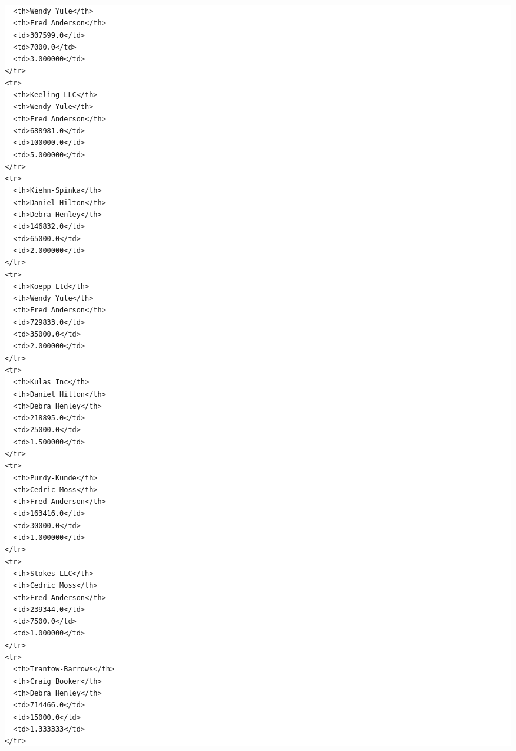       <th>Wendy Yule</th>
      <th>Fred Anderson</th>
      <td>307599.0</td>
      <td>7000.0</td>
      <td>3.000000</td>
    </tr>
    <tr>
      <th>Keeling LLC</th>
      <th>Wendy Yule</th>
      <th>Fred Anderson</th>
      <td>688981.0</td>
      <td>100000.0</td>
      <td>5.000000</td>
    </tr>
    <tr>
      <th>Kiehn-Spinka</th>
      <th>Daniel Hilton</th>
      <th>Debra Henley</th>
      <td>146832.0</td>
      <td>65000.0</td>
      <td>2.000000</td>
    </tr>
    <tr>
      <th>Koepp Ltd</th>
      <th>Wendy Yule</th>
      <th>Fred Anderson</th>
      <td>729833.0</td>
      <td>35000.0</td>
      <td>2.000000</td>
    </tr>
    <tr>
      <th>Kulas Inc</th>
      <th>Daniel Hilton</th>
      <th>Debra Henley</th>
      <td>218895.0</td>
      <td>25000.0</td>
      <td>1.500000</td>
    </tr>
    <tr>
      <th>Purdy-Kunde</th>
      <th>Cedric Moss</th>
      <th>Fred Anderson</th>
      <td>163416.0</td>
      <td>30000.0</td>
      <td>1.000000</td>
    </tr>
    <tr>
      <th>Stokes LLC</th>
      <th>Cedric Moss</th>
      <th>Fred Anderson</th>
      <td>239344.0</td>
      <td>7500.0</td>
      <td>1.000000</td>
    </tr>
    <tr>
      <th>Trantow-Barrows</th>
      <th>Craig Booker</th>
      <th>Debra Henley</th>
      <td>714466.0</td>
      <td>15000.0</td>
      <td>1.333333</td>
    </tr>
  </tbody>
</table>